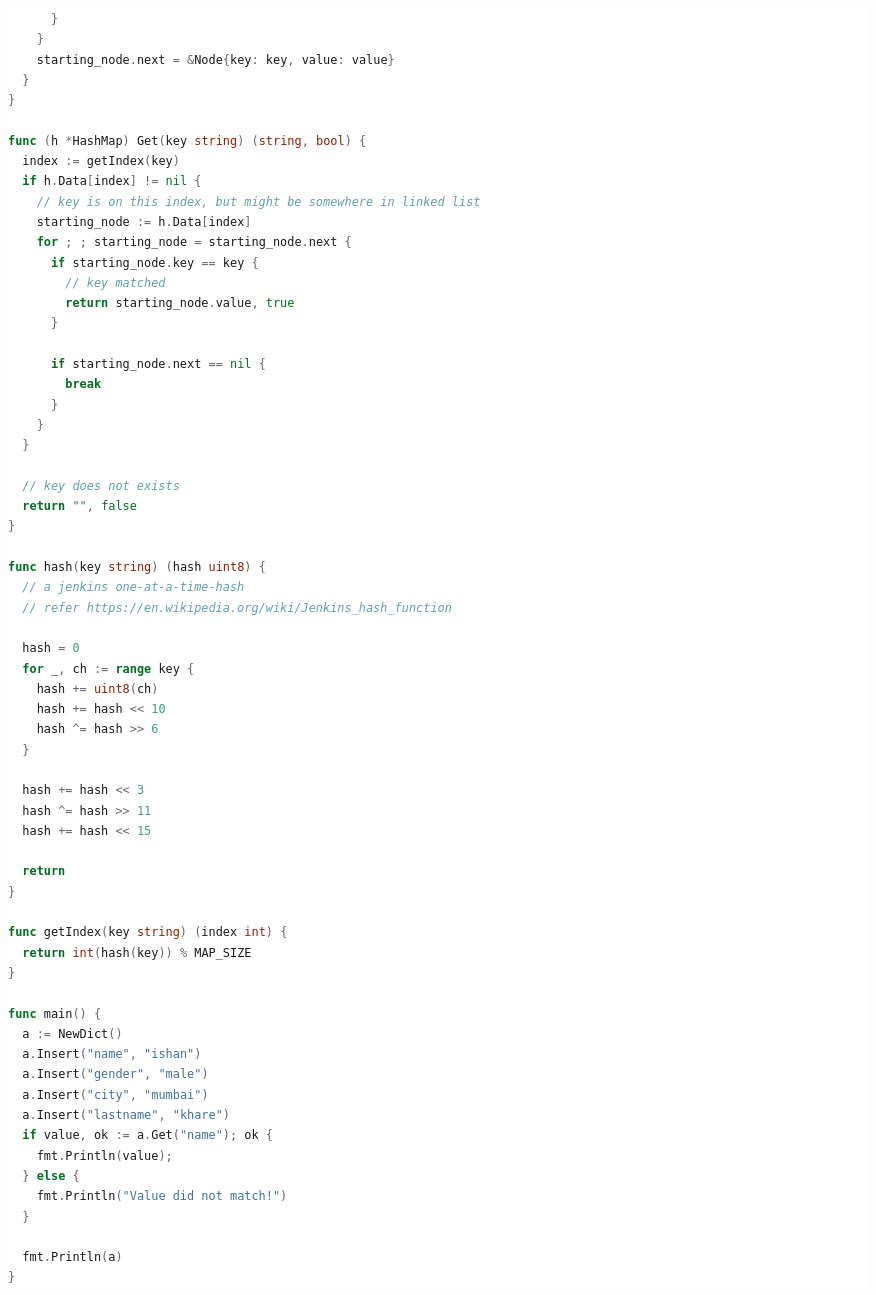 ```go
      }
    }
    starting_node.next = &Node{key: key, value: value}
  }
}

func (h *HashMap) Get(key string) (string, bool) {
  index := getIndex(key)
  if h.Data[index] != nil {
    // key is on this index, but might be somewhere in linked list
    starting_node := h.Data[index]
    for ; ; starting_node = starting_node.next {
      if starting_node.key == key {
        // key matched
        return starting_node.value, true
      }
      
      if starting_node.next == nil {
        break
      }
    }
  }

  // key does not exists
  return "", false
}

func hash(key string) (hash uint8) {
  // a jenkins one-at-a-time-hash
  // refer https://en.wikipedia.org/wiki/Jenkins_hash_function

  hash = 0
  for _, ch := range key {
    hash += uint8(ch)
    hash += hash << 10
    hash ^= hash >> 6
  }
  
  hash += hash << 3
  hash ^= hash >> 11
  hash += hash << 15
  
  return 
}

func getIndex(key string) (index int) {
  return int(hash(key)) % MAP_SIZE
}

func main() {
  a := NewDict()
  a.Insert("name", "ishan")
  a.Insert("gender", "male")
  a.Insert("city", "mumbai")
  a.Insert("lastname", "khare")
  if value, ok := a.Get("name"); ok {
    fmt.Println(value);
  } else {
    fmt.Println("Value did not match!")
  }
  
  fmt.Println(a)
}
```